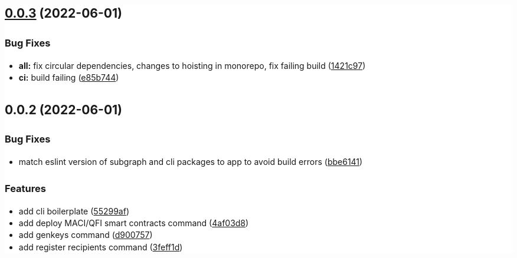## [0.0.3](https://github.com/quadratic-funding/qfi/compare/v0.0.2...v0.0.3) (2022-06-01)

### Bug Fixes

- **all:** fix circular dependencies, changes to hoisting in monorepo, fix failing build ([1421c97](https://github.com/quadratic-funding/qfi/commit/1421c971a8dd5a85d96fbf67baf5a0dac6a7b062))
- **ci:** build failing ([e85b744](https://github.com/quadratic-funding/qfi/commit/e85b74426f45a3b75148e82cfaf85cee62da0701))

## 0.0.2 (2022-06-01)

### Bug Fixes

- match eslint version of subgraph and cli packages to app to avoid build errors ([bbe6141](https://github.com/quadratic-funding/qfi/commit/bbe61411060b8143809f8e6a66e94aee0ad8f3fc))

### Features

- add cli boilerplate ([55299af](https://github.com/quadratic-funding/qfi/commit/55299af20bf7c2bd12be7a55f31c520271be2ecd))
- add deploy MACI/QFI smart contracts command ([4af03d8](https://github.com/quadratic-funding/qfi/commit/4af03d8f8f69d3041ddc7ca6451955d42c38a560))
- add genkeys command ([d900757](https://github.com/quadratic-funding/qfi/commit/d9007573a51577df551240bdaf259f589b07a3e1))
- add register recipients command ([3feff1d](https://github.com/quadratic-funding/qfi/commit/3feff1d82f11e7b63f51cba131743228d3aeb7f5))
